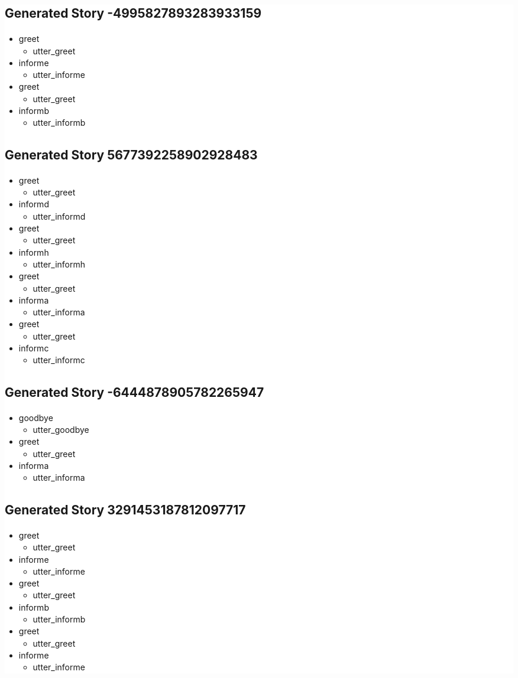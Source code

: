 ## Generated Story -4995827893283933159
* greet
    - utter_greet
* informe
    - utter_informe
* greet
    - utter_greet
* informb
    - utter_informb

## Generated Story 5677392258902928483
* greet
    - utter_greet
* informd
    - utter_informd
* greet
    - utter_greet
* informh
    - utter_informh
* greet
    - utter_greet
* informa
    - utter_informa
* greet
    - utter_greet
* informc
    - utter_informc

## Generated Story -6444878905782265947
* goodbye
    - utter_goodbye
* greet
    - utter_greet
* informa
    - utter_informa

## Generated Story 3291453187812097717
* greet
    - utter_greet
* informe
    - utter_informe
* greet
    - utter_greet
* informb
    - utter_informb
* greet
    - utter_greet
* informe
    - utter_informe
